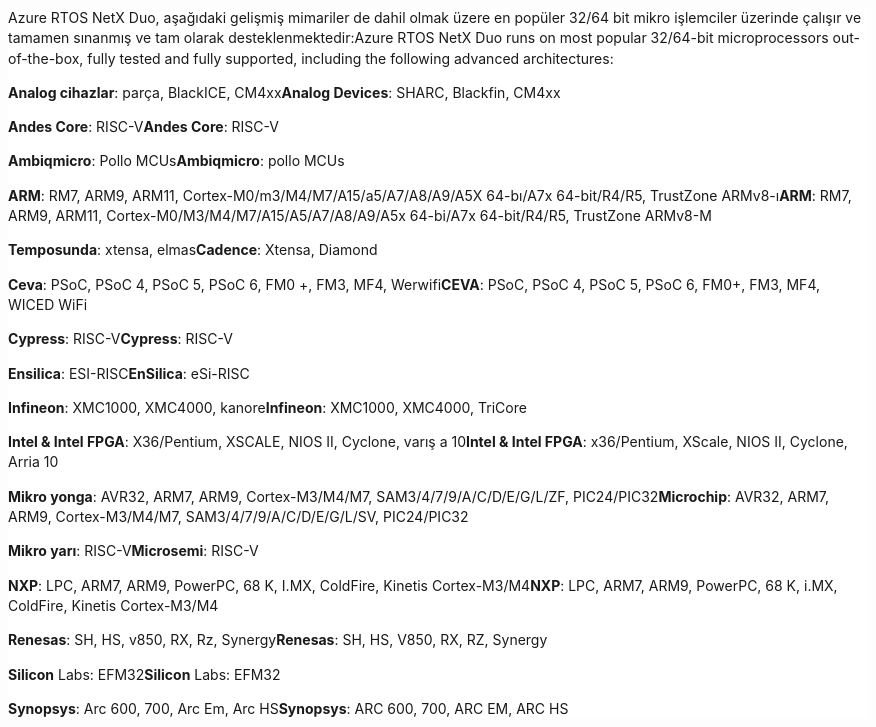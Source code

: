<span data-ttu-id="d69f0-388">Azure RTOS NetX Duo, aşağıdaki gelişmiş mimariler de dahil olmak üzere en popüler 32/64 bit mikro işlemciler üzerinde çalışır ve tamamen sınanmış ve tam olarak desteklenmektedir:</span><span class="sxs-lookup"><span data-stu-id="d69f0-388">Azure RTOS NetX Duo runs on most popular 32/64-bit microprocessors out-of-the-box, fully tested and fully supported, including the following advanced architectures:</span></span>

<span data-ttu-id="d69f0-389">**Analog cihazlar**: parça, BlackICE, CM4xx</span><span class="sxs-lookup"><span data-stu-id="d69f0-389">**Analog Devices**: SHARC, Blackfin, CM4xx</span></span>

<span data-ttu-id="d69f0-390">**Andes Core**: RISC-V</span><span class="sxs-lookup"><span data-stu-id="d69f0-390">**Andes Core**: RISC-V</span></span>

<span data-ttu-id="d69f0-391">**Ambiqmicro**: Pollo MCUs</span><span class="sxs-lookup"><span data-stu-id="d69f0-391">**Ambiqmicro**: pollo MCUs</span></span>

<span data-ttu-id="d69f0-392">**ARM**: RM7, ARM9, ARM11, Cortex-M0/m3/M4/M7/A15/a5/A7/A8/A9/A5X 64-bı/A7x 64-bit/R4/R5, TrustZone ARMv8-ı</span><span class="sxs-lookup"><span data-stu-id="d69f0-392">**ARM**: RM7, ARM9, ARM11, Cortex-M0/M3/M4/M7/A15/A5/A7/A8/A9/A5x 64-bi/A7x 64-bit/R4/R5, TrustZone ARMv8-M</span></span>

<span data-ttu-id="d69f0-393">**Temposunda**: xtensa, elmas</span><span class="sxs-lookup"><span data-stu-id="d69f0-393">**Cadence**: Xtensa, Diamond</span></span>

<span data-ttu-id="d69f0-394">**Ceva**: PSoC, PSoC 4, PSoC 5, PSoC 6, FM0 +, FM3, MF4, Werwifi</span><span class="sxs-lookup"><span data-stu-id="d69f0-394">**CEVA**: PSoC, PSoC 4, PSoC 5, PSoC 6, FM0+, FM3, MF4, WICED WiFi</span></span>

<span data-ttu-id="d69f0-395">**Cypress**: RISC-V</span><span class="sxs-lookup"><span data-stu-id="d69f0-395">**Cypress**: RISC-V</span></span>

<span data-ttu-id="d69f0-396">**Ensilica**: ESI-RISC</span><span class="sxs-lookup"><span data-stu-id="d69f0-396">**EnSilica**: eSi-RISC</span></span>

<span data-ttu-id="d69f0-397">**Infineon**: XMC1000, XMC4000, kanore</span><span class="sxs-lookup"><span data-stu-id="d69f0-397">**Infineon**: XMC1000, XMC4000, TriCore</span></span>

<span data-ttu-id="d69f0-398">**Intel & Intel FPGA**: X36/Pentium, XSCALE, NIOS II, Cyclone, varış a 10</span><span class="sxs-lookup"><span data-stu-id="d69f0-398">**Intel & Intel FPGA**: x36/Pentium, XScale, NIOS II, Cyclone, Arria 10</span></span>

<span data-ttu-id="d69f0-399">**Mikro yonga**: AVR32, ARM7, ARM9, Cortex-M3/M4/M7, SAM3/4/7/9/A/C/D/E/G/L/ZF, PIC24/PIC32</span><span class="sxs-lookup"><span data-stu-id="d69f0-399">**Microchip**: AVR32, ARM7, ARM9, Cortex-M3/M4/M7, SAM3/4/7/9/A/C/D/E/G/L/SV, PIC24/PIC32</span></span>

<span data-ttu-id="d69f0-400">**Mikro yarı**: RISC-V</span><span class="sxs-lookup"><span data-stu-id="d69f0-400">**Microsemi**: RISC-V</span></span>

<span data-ttu-id="d69f0-401">**NXP**: LPC, ARM7, ARM9, PowerPC, 68 K, I.MX, ColdFire, Kinetis Cortex-M3/M4</span><span class="sxs-lookup"><span data-stu-id="d69f0-401">**NXP**: LPC, ARM7, ARM9, PowerPC, 68 K, i.MX, ColdFire, Kinetis Cortex-M3/M4</span></span>

<span data-ttu-id="d69f0-402">**Renesas**: SH, HS, v850, RX, Rz, Synergy</span><span class="sxs-lookup"><span data-stu-id="d69f0-402">**Renesas**: SH, HS, V850, RX, RZ, Synergy</span></span>

<span data-ttu-id="d69f0-403">**Silicon** Labs: EFM32</span><span class="sxs-lookup"><span data-stu-id="d69f0-403">**Silicon** Labs: EFM32</span></span>

<span data-ttu-id="d69f0-404">**Synopsys**: Arc 600, 700, Arc Em, Arc HS</span><span class="sxs-lookup"><span data-stu-id="d69f0-404">**Synopsys**: ARC 600, 700, ARC EM, ARC HS</span></span>

